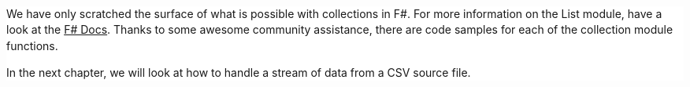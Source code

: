 We have only scratched the surface of what is possible with collections in F#. For more information on the List module, have a look at the [F# Docs](https://fsharp.github.io/fsharp-core-docs/reference/fsharp-collections-listmodule.html). Thanks to some awesome community assistance, there are code samples for each of the collection module functions.

In the next chapter, we will look at how to handle a stream of data from a CSV source file.
